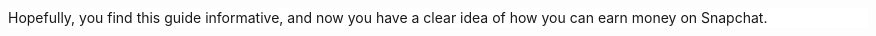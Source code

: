 Hopefully, you find this guide informative, and now you have a clear idea of how you can earn money on Snapchat.

<ins class="adsbygoogle"
     style="display:block"
     data-ad-format="autorelaxed"
     data-ad-client="ca-pub-7571918770474297"
     data-ad-slot="1223367746"></ins>

<ins class="adsbygoogle"
     style="display:block"
     data-ad-client="ca-pub-7571918770474297"
     data-ad-slot="8358498916"
     data-ad-format="auto"
     data-full-width-responsive="true"></ins>
